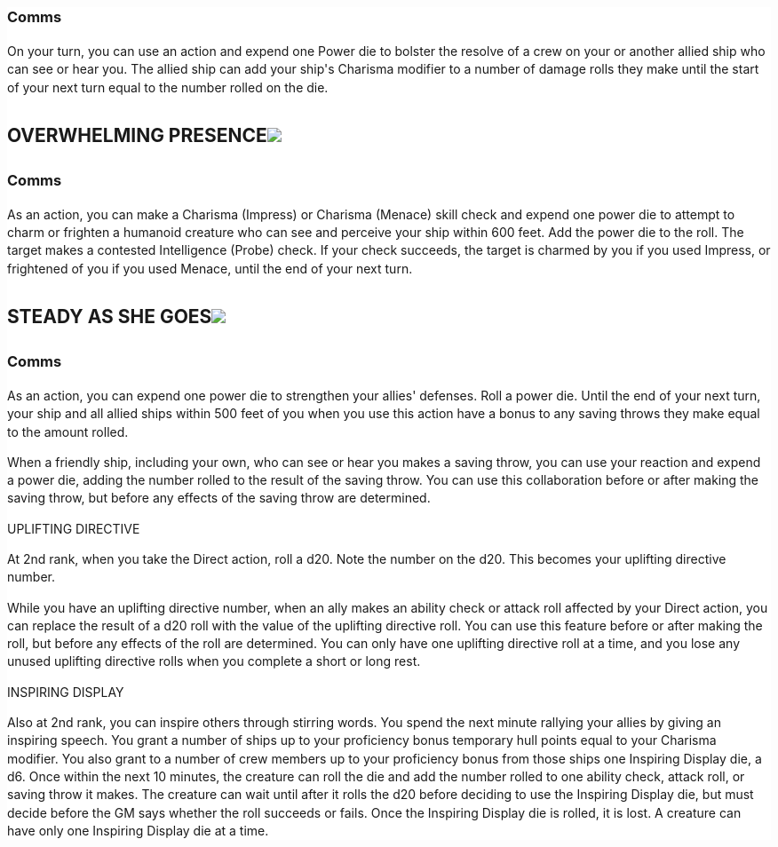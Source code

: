 ### Comms

On your turn, you can use an action and expend one Power die to bolster the resolve of a crew on your or another allied ship who can see or hear you. The allied ship can add your ship's Charisma modifier to a number of damage rolls they make until the start of your next turn equal to the number rolled on the die.

## OVERWHELMING PRESENCE![](https://lh7-us.googleusercontent.com/47-J4G4OTNaaedki81KL__jM-tSSGpPYNGfoR63meMHgjwsK8kLuLpfRK9ZG1YlWtSNlM38Xmk-cjJBOkRcZP9DT62AxAP5kovTWy-VgnWOdm9WsWg-Z3Gu4SuxndazwfQzp3ABlzPxlaxZho1_Gqg)

### Comms

As an action, you can make a Charisma (Impress) or Charisma (Menace) skill check and expend one power die to attempt to charm or frighten a humanoid creature who can see and perceive your ship within 600 feet. Add the power die to the roll. The target makes a contested Intelligence (Probe) check. If your check succeeds, the target is charmed by you if you used Impress, or frightened of you if you used Menace, until the end of your next turn.

## STEADY AS SHE GOES![](https://lh7-us.googleusercontent.com/47-J4G4OTNaaedki81KL__jM-tSSGpPYNGfoR63meMHgjwsK8kLuLpfRK9ZG1YlWtSNlM38Xmk-cjJBOkRcZP9DT62AxAP5kovTWy-VgnWOdm9WsWg-Z3Gu4SuxndazwfQzp3ABlzPxlaxZho1_Gqg)

### Comms

As an action, you can expend one power die to strengthen your allies' defenses. Roll a power die. Until the end of your next turn, your ship and all allied ships within 500 feet of you when you use this action have a bonus to any saving throws they make equal to the amount rolled.

When a friendly ship, including your own, who can see or hear you makes a saving throw, you can use your reaction and expend a power die, adding the number rolled to the result of the saving throw. You can use this collaboration before or after making the saving throw, but before any effects of the saving throw are determined.

UPLIFTING DIRECTIVE

At 2nd rank, when you take the Direct action, roll a d20. Note the number on the d20. This becomes your uplifting directive number.

While you have an uplifting directive number, when an ally makes an ability check or attack roll affected by your Direct action, you can replace the result of a d20 roll with the value of the uplifting directive roll. You can use this feature before or after making the roll, but before any effects of the roll are determined. You can only have one uplifting directive roll at a time, and you lose any unused uplifting directive rolls when you complete a short or long rest.

INSPIRING DISPLAY

Also at 2nd rank, you can inspire others through stirring words. You spend the next minute rallying your allies by giving an inspiring speech. You grant a number of ships up to your proficiency bonus temporary hull points equal to your Charisma modifier. You also grant to a number of crew members up to your proficiency bonus from those ships one Inspiring Display die, a d6. Once within the next 10 minutes, the creature can roll the die and add the number rolled to one ability check, attack roll, or saving throw it makes. The creature can wait until after it rolls the d20 before deciding to use the Inspiring Display die, but must decide before the GM says whether the roll succeeds or fails. Once the Inspiring Display die is rolled, it is lost. A creature can have only one Inspiring Display die at a time.
